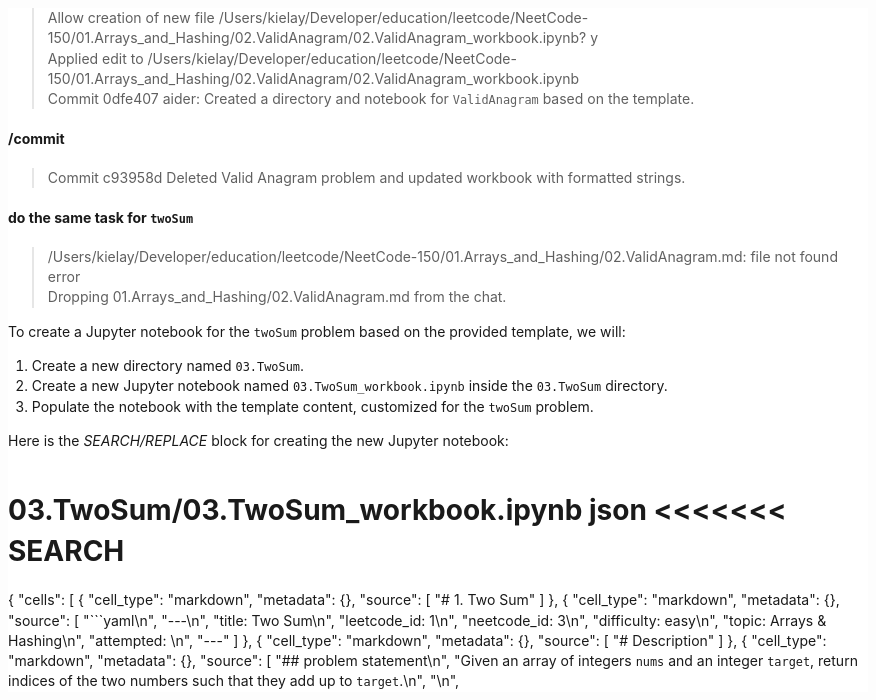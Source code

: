> Allow creation of new file /Users/kielay/Developer/education/leetcode/NeetCode-150/01.Arrays_and_Hashing/02.ValidAnagram/02.ValidAnagram_workbook.ipynb? y  
> Applied edit to /Users/kielay/Developer/education/leetcode/NeetCode-150/01.Arrays_and_Hashing/02.ValidAnagram/02.ValidAnagram_workbook.ipynb  
> Commit 0dfe407 aider: Created a directory and notebook for `ValidAnagram` based on the template.  

#### /commit  
> Commit c93958d Deleted Valid Anagram problem and updated workbook with formatted strings.  

#### do the same task for `twoSum`  
> /Users/kielay/Developer/education/leetcode/NeetCode-150/01.Arrays_and_Hashing/02.ValidAnagram.md: file not found error  
> Dropping 01.Arrays_and_Hashing/02.ValidAnagram.md from the chat.  

To create a Jupyter notebook for the `twoSum` problem based on the provided template, we will:

1. Create a new directory named `03.TwoSum`.
2. Create a new Jupyter notebook named `03.TwoSum_workbook.ipynb` inside the `03.TwoSum` directory.
3. Populate the notebook with the template content, customized for the `twoSum` problem.

Here is the *SEARCH/REPLACE* block for creating the new Jupyter notebook:

03.TwoSum/03.TwoSum_workbook.ipynb
<source>json
<<<<<<< SEARCH
=======
{
 "cells": [
  {
   "cell_type": "markdown",
   "metadata": {},
   "source": [
    "# 1. Two Sum"
   ]
  },
  {
   "cell_type": "markdown",
   "metadata": {},
   "source": [
    "```yaml\n",
    "---\n",
    "title: Two Sum\n",
    "leetcode_id: 1\n",
    "neetcode_id: 3\n",
    "difficulty: easy\n",
    "topic: Arrays & Hashing\n",
    "attempted: \n",
    "---"
   ]
  },
  {
   "cell_type": "markdown",
   "metadata": {},
   "source": [
    "# Description"
   ]
  },
  {
   "cell_type": "markdown",
   "metadata": {},
   "source": [
    "## problem statement\n",
    "Given an array of integers `nums` and an integer `target`, return indices of the two numbers such that they add up to `target`.\n",
    "\n",